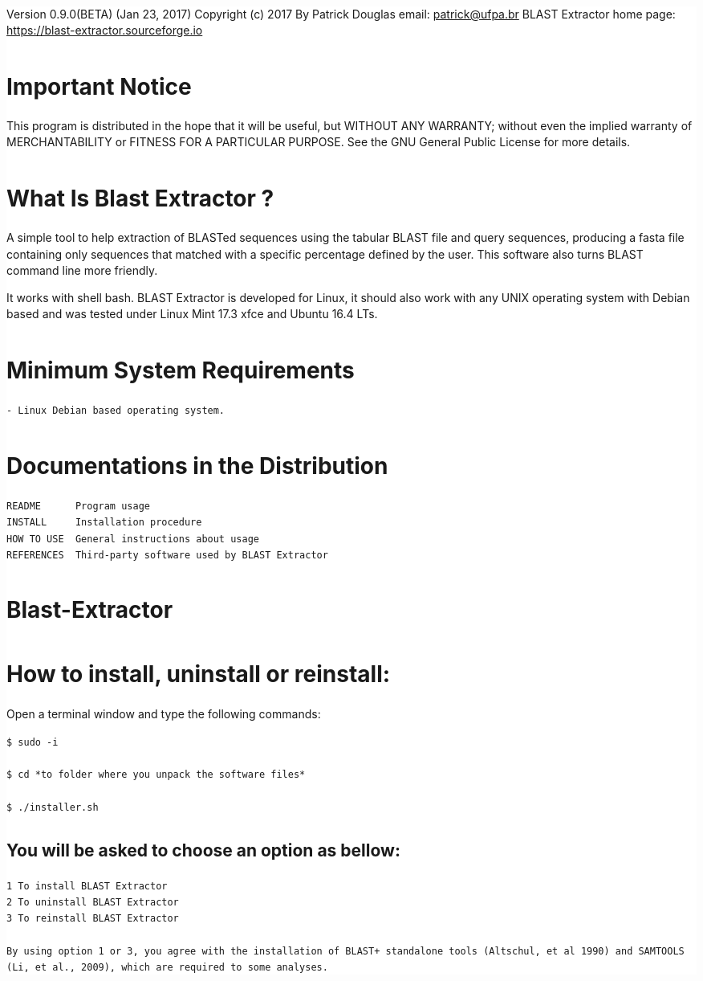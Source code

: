 Version 0.9.0(BETA) (Jan 23, 2017) Copyright (c) 2017 By Patrick Douglas email: patrick@ufpa.br 
BLAST Extractor home page: https://blast-extractor.sourceforge.io

# Important Notice
This program is distributed in the hope that it will be useful,	but WITHOUT ANY WARRANTY; without even the implied warranty of MERCHANTABILITY or FITNESS FOR A PARTICULAR PURPOSE. 
See the	GNU General Public License for more details.

# What Is Blast Extractor ?
A simple tool to help extraction of BLASTed sequences using the tabular BLAST file and query sequences, producing a fasta file containing only sequences that matched with 
a specific percentage defined by the user. This software also turns BLAST command line more friendly.

It works with shell bash. BLAST Extractor is developed for Linux, it should also work with any UNIX operating system with Debian based and was tested under 
Linux Mint 17.3 xfce and Ubuntu 16.4 LTs.

# Minimum System Requirements
	- Linux Debian based operating system.

# Documentations in the Distribution
	README		Program usage 
	INSTALL		Installation procedure
	HOW TO USE	General instructions about usage
	REFERENCES	Third-party software used by BLAST Extractor

# Blast-Extractor
# How to install, uninstall or reinstall:

Open a terminal window and type the following commands:

	$ sudo -i

	$ cd *to folder where you unpack the software files*

	$ ./installer.sh


You will be asked to choose an option as bellow:
------------------------------------------------
	1 To install BLAST Extractor
	2 To uninstall BLAST Extractor
	3 To reinstall BLAST Extractor

	By using option 1 or 3, you agree with the installation of BLAST+ standalone tools (Altschul, et al 1990) and SAMTOOLS (Li, et al., 2009), which are required to some analyses. 
	